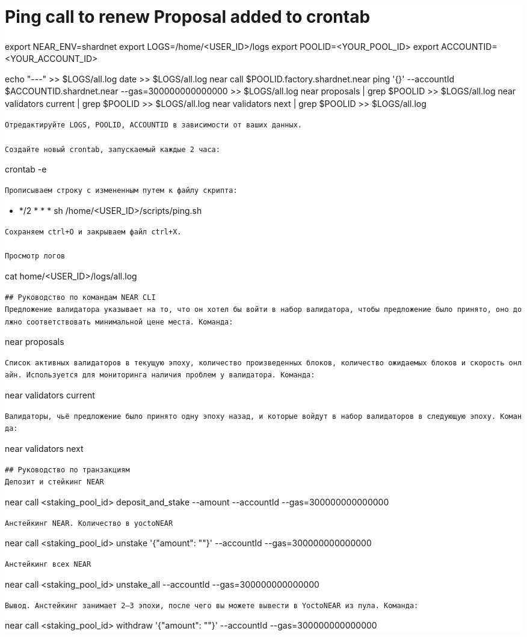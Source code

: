 # Ping call to renew Proposal added to crontab

export NEAR_ENV=shardnet
export LOGS=/home/<USER_ID>/logs
export POOLID=<YOUR_POOL_ID>
export ACCOUNTID=<YOUR_ACCOUNT_ID>

echo "---" >> $LOGS/all.log
date >> $LOGS/all.log
near call $POOLID.factory.shardnet.near ping '{}' --accountId $ACCOUNTID.shardnet.near --gas=300000000000000 >> $LOGS/all.log
near proposals | grep $POOLID >> $LOGS/all.log
near validators current | grep $POOLID >> $LOGS/all.log
near validators next | grep $POOLID >> $LOGS/all.log
```
Отредактируйте LOGS, POOLID, ACCOUNTID в зависимости от ваших данных.

Создайте новый crontab, запускаемый каждые 2 часа:
```
crontab -e
```
Прописываем строку с измененным путем к файлу скрипта:
```
* */2 * * * sh /home/<USER_ID>/scripts/ping.sh
```
Сохраняем ctrl+O и закрываем файл ctrl+X.

Просмотр логов
```
cat home/<USER_ID>/logs/all.log
```
## Руководство по командам NEAR CLI
Предложение валидатора указывает на то, что он хотел бы войти в набор валидатора, чтобы предложение было принято, оно должно соответствовать минимальной цене места. Команда:
```
near proposals
```
Cписок активных валидаторов в текущую эпоху, количество произведенных блоков, количество ожидаемых блоков и скорость онлайн. Используется для мониторинга наличия проблем у валидатора. Команда:
```
near validators current
```
Валидаторы, чьё предложение было принято одну эпоху назад, и которые войдут в набор валидаторов в следующую эпоху. Команда:
```
near validators next
```
## Руководство по транзакциям
Депозит и стейкинг NEAR
```
near call <staking_pool_id> deposit_and_stake --amount <amount> --accountId <accountId> --gas=300000000000000
```
Анстейкинг NEAR. Количество в yoctoNEAR
```
near call <staking_pool_id> unstake '{"amount": "<amount yoctoNEAR>"}' --accountId <accountId> --gas=300000000000000
```
Анстейкинг всех NEAR
```
near call <staking_pool_id> unstake_all --accountId <accountId> --gas=300000000000000
```
Вывод. Анстейкинг занимает 2–3 эпохи, после чего вы можете вывести в YoctoNEAR из пула. Команда:
```
near call <staking_pool_id> withdraw '{"amount": "<amount yoctoNEAR>"}' --accountId <accountId> --gas=300000000000000
```
```